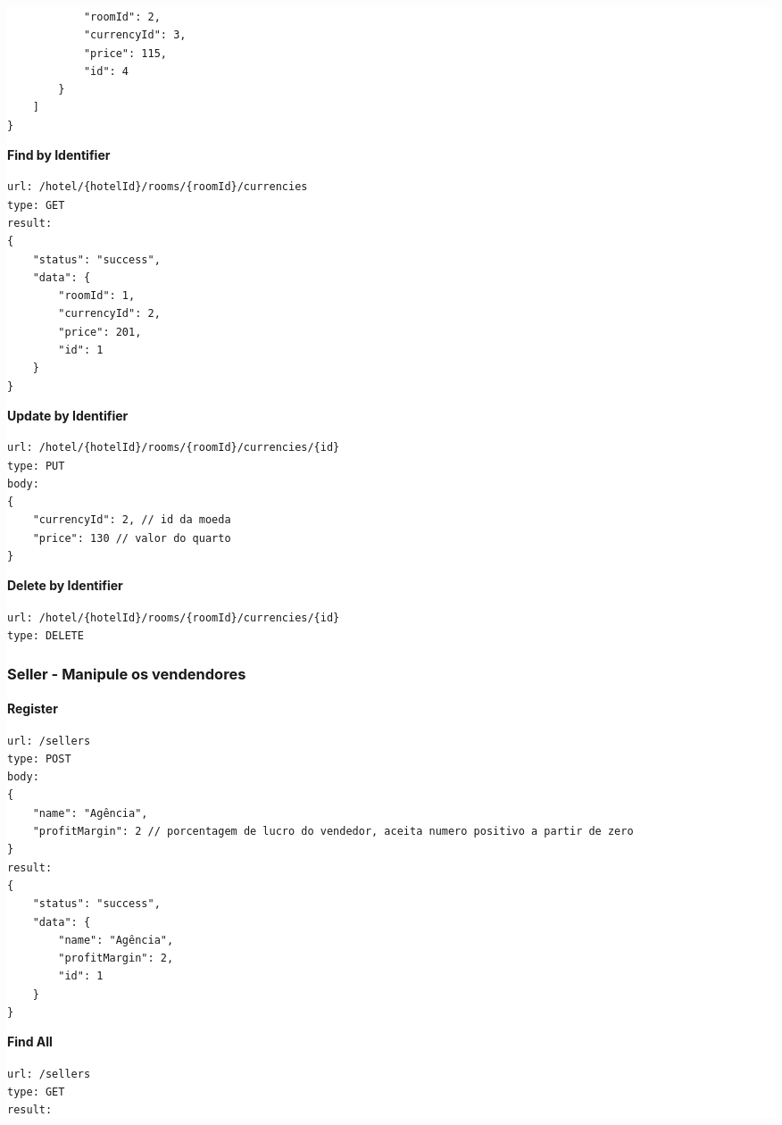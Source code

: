 ```
            "roomId": 2,
            "currencyId": 3,
            "price": 115,
            "id": 4
        }
    ]
}
```
**Find by Identifier**
```
url: /hotel/{hotelId}/rooms/{roomId}/currencies
type: GET
result:
{
    "status": "success",
    "data": {
        "roomId": 1,
        "currencyId": 2,
        "price": 201,
        "id": 1
    }
}
```
**Update by Identifier**
```
url: /hotel/{hotelId}/rooms/{roomId}/currencies/{id}
type: PUT
body:
{
	"currencyId": 2, // id da moeda
	"price": 130 // valor do quarto
}
```
**Delete by Identifier**
```
url: /hotel/{hotelId}/rooms/{roomId}/currencies/{id}
type: DELETE
``` 

### Seller - Manipule os vendendores
**Register**
```
url: /sellers
type: POST
body:
{
    "name": "Agência",
	"profitMargin": 2 // porcentagem de lucro do vendedor, aceita numero positivo a partir de zero
}
result:
{
    "status": "success",
    "data": {
        "name": "Agência",
        "profitMargin": 2,
        "id": 1
    }
}
```
**Find All**
```
url: /sellers
type: GET
result:
```